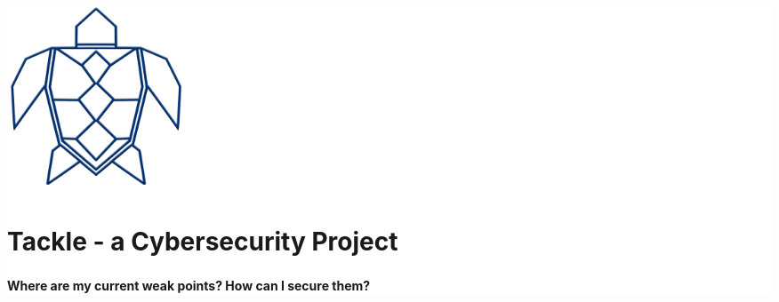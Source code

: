 
<img src="images/tackle_1024px.png" width="200">


# Tackle - a Cybersecurity Project

**Where are my current weak points? How can I secure them?**
